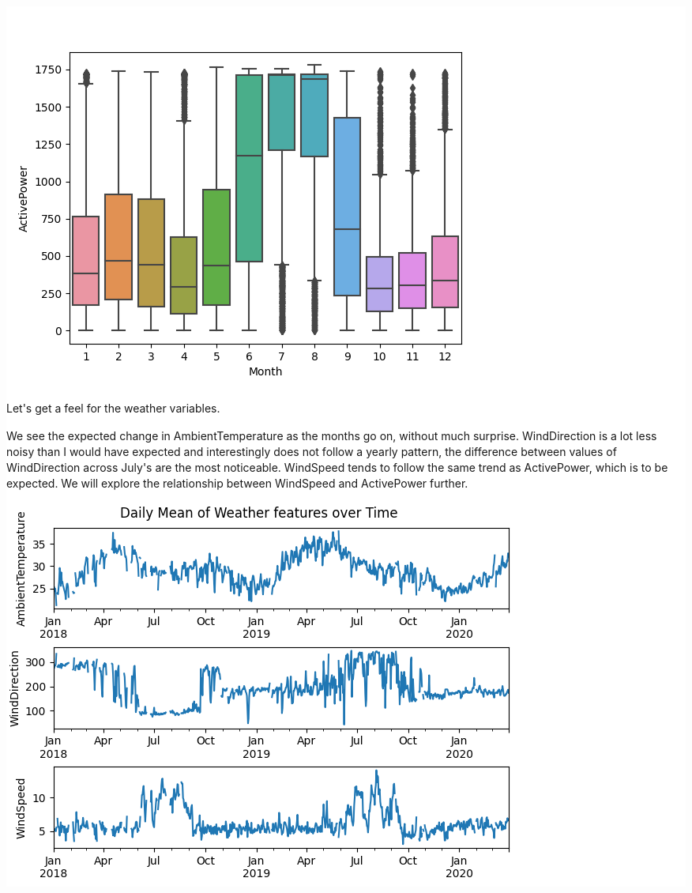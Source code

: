 ![](./figs/ActivePowerMonth.png)

Let's get a feel for the weather variables. 

We see the expected change in AmbientTemperature as the months go on, without much surprise. WindDirection is a lot less noisy than I would have expected and interestingly does not follow a yearly pattern, the difference between values of WindDirection across July's are the most noticeable. WindSpeed tends to follow the same trend as ActivePower, which is to be expected. We will explore the relationship between WindSpeed and ActivePower further. 

![](./figs/DailyMeanWeather.png)

